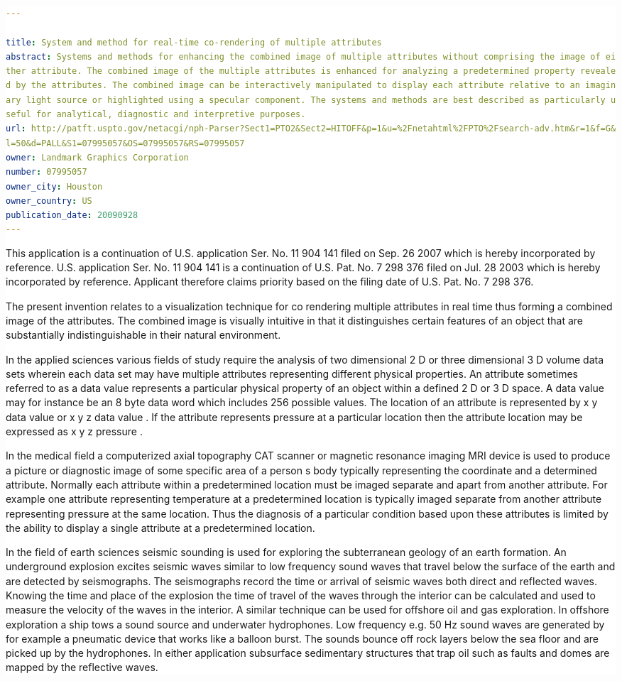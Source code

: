 ```yaml
---

title: System and method for real-time co-rendering of multiple attributes
abstract: Systems and methods for enhancing the combined image of multiple attributes without comprising the image of either attribute. The combined image of the multiple attributes is enhanced for analyzing a predetermined property revealed by the attributes. The combined image can be interactively manipulated to display each attribute relative to an imaginary light source or highlighted using a specular component. The systems and methods are best described as particularly useful for analytical, diagnostic and interpretive purposes.
url: http://patft.uspto.gov/netacgi/nph-Parser?Sect1=PTO2&Sect2=HITOFF&p=1&u=%2Fnetahtml%2FPTO%2Fsearch-adv.htm&r=1&f=G&l=50&d=PALL&S1=07995057&OS=07995057&RS=07995057
owner: Landmark Graphics Corporation
number: 07995057
owner_city: Houston
owner_country: US
publication_date: 20090928
---
```

This application is a continuation of U.S. application Ser. No. 11 904 141 filed on Sep. 26 2007 which is hereby incorporated by reference. U.S. application Ser. No. 11 904 141 is a continuation of U.S. Pat. No. 7 298 376 filed on Jul. 28 2003 which is hereby incorporated by reference. Applicant therefore claims priority based on the filing date of U.S. Pat. No. 7 298 376.

The present invention relates to a visualization technique for co rendering multiple attributes in real time thus forming a combined image of the attributes. The combined image is visually intuitive in that it distinguishes certain features of an object that are substantially indistinguishable in their natural environment.

In the applied sciences various fields of study require the analysis of two dimensional 2 D or three dimensional 3 D volume data sets wherein each data set may have multiple attributes representing different physical properties. An attribute sometimes referred to as a data value represents a particular physical property of an object within a defined 2 D or 3 D space. A data value may for instance be an 8 byte data word which includes 256 possible values. The location of an attribute is represented by x y data value or x y z data value . If the attribute represents pressure at a particular location then the attribute location may be expressed as x y z pressure .

In the medical field a computerized axial topography CAT scanner or magnetic resonance imaging MRI device is used to produce a picture or diagnostic image of some specific area of a person s body typically representing the coordinate and a determined attribute. Normally each attribute within a predetermined location must be imaged separate and apart from another attribute. For example one attribute representing temperature at a predetermined location is typically imaged separate from another attribute representing pressure at the same location. Thus the diagnosis of a particular condition based upon these attributes is limited by the ability to display a single attribute at a predetermined location.

In the field of earth sciences seismic sounding is used for exploring the subterranean geology of an earth formation. An underground explosion excites seismic waves similar to low frequency sound waves that travel below the surface of the earth and are detected by seismographs. The seismographs record the time or arrival of seismic waves both direct and reflected waves. Knowing the time and place of the explosion the time of travel of the waves through the interior can be calculated and used to measure the velocity of the waves in the interior. A similar technique can be used for offshore oil and gas exploration. In offshore exploration a ship tows a sound source and underwater hydrophones. Low frequency e.g. 50 Hz sound waves are generated by for example a pneumatic device that works like a balloon burst. The sounds bounce off rock layers below the sea floor and are picked up by the hydrophones. In either application subsurface sedimentary structures that trap oil such as faults and domes are mapped by the reflective waves.
